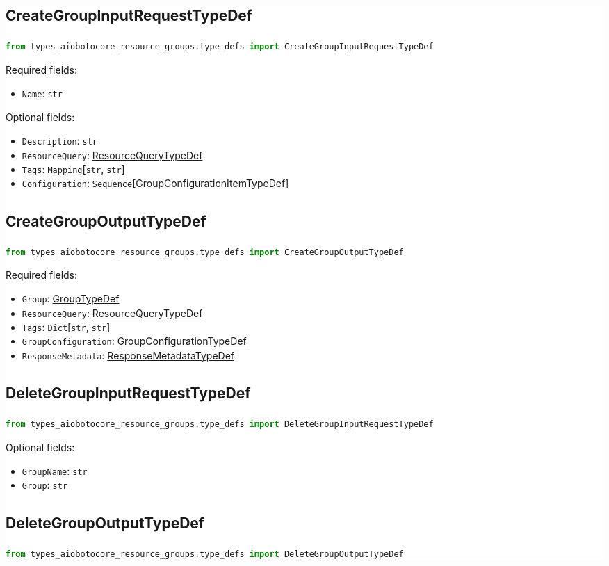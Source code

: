 <a id="creategroupinputrequesttypedef"></a>

## CreateGroupInputRequestTypeDef

```python
from types_aiobotocore_resource_groups.type_defs import CreateGroupInputRequestTypeDef
```

Required fields:

- `Name`: `str`

Optional fields:

- `Description`: `str`
- `ResourceQuery`: [ResourceQueryTypeDef](./type_defs.md#resourcequerytypedef)
- `Tags`: `Mapping`\[`str`, `str`\]
- `Configuration`:
  `Sequence`\[[GroupConfigurationItemTypeDef](./type_defs.md#groupconfigurationitemtypedef)\]

<a id="creategroupoutputtypedef"></a>

## CreateGroupOutputTypeDef

```python
from types_aiobotocore_resource_groups.type_defs import CreateGroupOutputTypeDef
```

Required fields:

- `Group`: [GroupTypeDef](./type_defs.md#grouptypedef)
- `ResourceQuery`: [ResourceQueryTypeDef](./type_defs.md#resourcequerytypedef)
- `Tags`: `Dict`\[`str`, `str`\]
- `GroupConfiguration`:
  [GroupConfigurationTypeDef](./type_defs.md#groupconfigurationtypedef)
- `ResponseMetadata`:
  [ResponseMetadataTypeDef](./type_defs.md#responsemetadatatypedef)

<a id="deletegroupinputrequesttypedef"></a>

## DeleteGroupInputRequestTypeDef

```python
from types_aiobotocore_resource_groups.type_defs import DeleteGroupInputRequestTypeDef
```

Optional fields:

- `GroupName`: `str`
- `Group`: `str`

<a id="deletegroupoutputtypedef"></a>

## DeleteGroupOutputTypeDef

```python
from types_aiobotocore_resource_groups.type_defs import DeleteGroupOutputTypeDef
```
